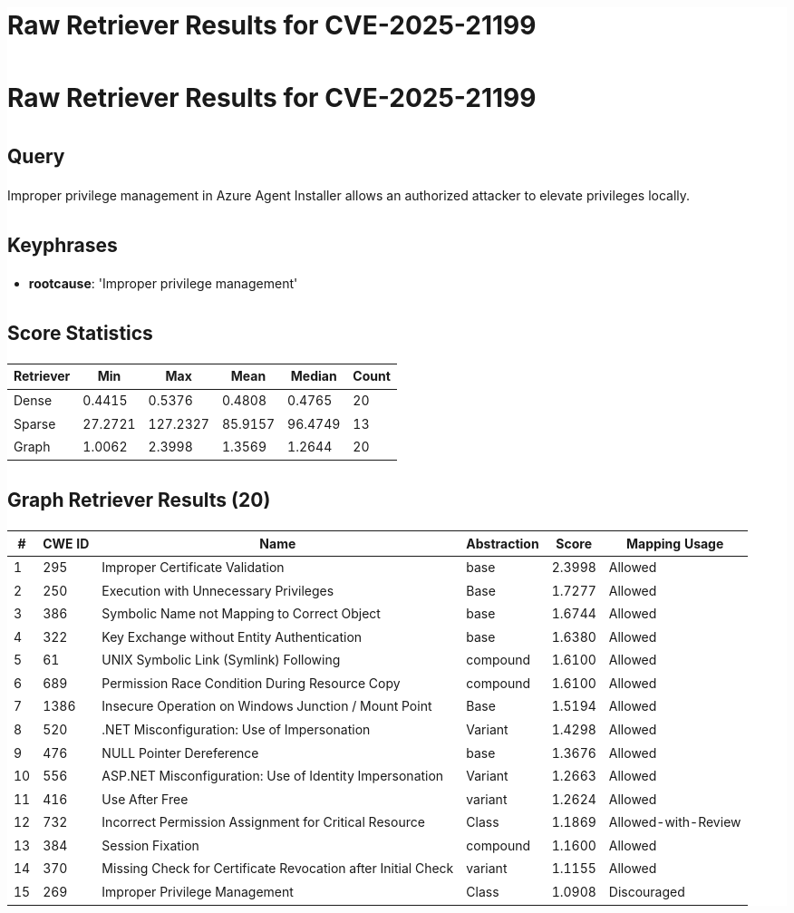 # Raw Retriever Results for CVE-2025-21199

# Raw Retriever Results for CVE-2025-21199
## Query
Improper privilege management in Azure Agent Installer allows an authorized attacker to elevate privileges locally.

## Keyphrases
- **rootcause**: 'Improper privilege management'

## Score Statistics
| Retriever | Min | Max | Mean | Median | Count |
|-----------|-----|-----|------|--------|-------|
| Dense | 0.4415 | 0.5376 | 0.4808 | 0.4765 | 20 |
| Sparse | 27.2721 | 127.2327 | 85.9157 | 96.4749 | 13 |
| Graph | 1.0062 | 2.3998 | 1.3569 | 1.2644 | 20 |

## Graph Retriever Results (20)
| # | CWE ID | Name | Abstraction | Score | Mapping Usage |
|---|--------|------|-------------|-------|---------------|
| 1 | 295 | Improper Certificate Validation | base | 2.3998 | Allowed |
| 2 | 250 | Execution with Unnecessary Privileges | Base | 1.7277 | Allowed |
| 3 | 386 | Symbolic Name not Mapping to Correct Object | base | 1.6744 | Allowed |
| 4 | 322 | Key Exchange without Entity Authentication | base | 1.6380 | Allowed |
| 5 | 61 | UNIX Symbolic Link (Symlink) Following | compound | 1.6100 | Allowed |
| 6 | 689 | Permission Race Condition During Resource Copy | compound | 1.6100 | Allowed |
| 7 | 1386 | Insecure Operation on Windows Junction / Mount Point | Base | 1.5194 | Allowed |
| 8 | 520 | .NET Misconfiguration: Use of Impersonation | Variant | 1.4298 | Allowed |
| 9 | 476 | NULL Pointer Dereference | base | 1.3676 | Allowed |
| 10 | 556 | ASP.NET Misconfiguration: Use of Identity Impersonation | Variant | 1.2663 | Allowed |
| 11 | 416 | Use After Free | variant | 1.2624 | Allowed |
| 12 | 732 | Incorrect Permission Assignment for Critical Resource | Class | 1.1869 | Allowed-with-Review |
| 13 | 384 | Session Fixation | compound | 1.1600 | Allowed |
| 14 | 370 | Missing Check for Certificate Revocation after Initial Check | variant | 1.1155 | Allowed |
| 15 | 269 | Improper Privilege Management | Class | 1.0908 | Discouraged |
